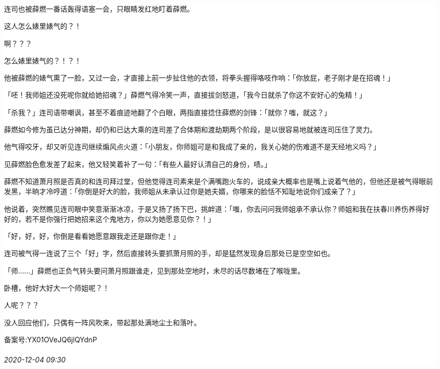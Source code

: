 连司也被薛燃一番话轰得语塞一会，只眼睛发红地盯着薛燃。


这人怎么婊里婊气的？！


啊？？？


怎么婊里婊气的？！？！


他被薛燃的婊气熏了一脸，又过一会，才直接上前一步扯住他的衣领，将拳头握得咯吱作响：「你放屁，老子刚才是在招魂！」


「呸！我师姐还没死呢你就给她招魂？」薛燃气得冷笑一声，直接拔剑怒道，「我今日就杀了你这不安好心的兔精！」


「杀我？」连司语带嘲讽，甚至不着痕迹地翻了个白眼，两指直接捻住薛燃的剑锋：「就你？嗤，就这？」


薛燃如今修为虽已达分神期，却仍和已达大乘的连司差了合体期和渡劫期两个阶段，是以很容易地就被连司压住了灵力。


他气得咬牙，却又听见连司继续煽风点火道：「小朋友，你师姐可是和我成了亲的，我关心她的伤难道不是天经地义吗？」


见薛燃脸色愈发差了起来，他又轻笑着补了一句：「有些人最好认清自己的身份，啧。」


薛燃不知道萧月照是否真的和连司拜过堂，但他觉得连司素来是个满嘴跑火车的，说成亲大概率也是嘴上说着气他的，但他还是被气得眼前发黑，半晌才冷哼道：「你倒是好大的脸，我师姐从未承认过你是她夫婿，你哪来的脸恬不知耻地说你们成亲了？」


他说着，突然瞧见连司眼中笑意渐渐冰凉，于是又扬了扬下巴，挑衅道：「嗤，你去问问我师姐承不承认你？师姐和我在扶春川养伤养得好好的，若不是你强行把她招来这个鬼地方，你以为她愿意见你？！」


「好，好，好，你倒是看看她愿意跟我走还是跟你走！」


连司被气得一连说了三个「好」字，然后直接转头要抓萧月照的手，却是猛然发现身后那处已是空空如也。


「师……」薛燃也正负气转头要问萧月照跟谁走，见到那处空地时，未尽的话尽数堵在了喉咙里。


卧槽，他好大好大一个师姐呢？！


人呢？？？


没人回应他们，只偶有一阵风吹来，带起那处满地尘土和落叶。


备案号:YX01OVeJQ6jlQYdnP


###### 2020-12-04 09:30
